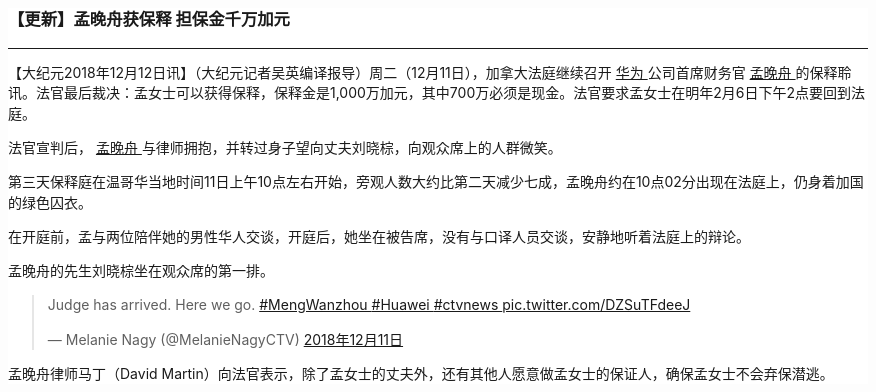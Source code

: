 ### 【更新】孟晚舟获保释 担保金千万加元
------------------------

<p>
 【大纪元2018年12月12日讯】（大纪元记者吴英编译报导）周二（12月11日），加拿大法庭继续召开
 <a href="http://www.epochtimes.com/gb/tag/%E5%8D%8E%E4%B8%BA.html">
  华为
 </a>
 公司首席财务官
 <a href="http://www.epochtimes.com/gb/tag/%E5%AD%9F%E6%99%9A%E8%88%9F.html">
  孟晚舟
 </a>
 的保释聆讯。法官最后裁决：孟女士可以获得保释，保释金是1,000万加元，其中700万必须是现金。法官要求孟女士在明年2月6日下午2点要回到法庭。
</p>
<p>
 法官宣判后，
 <a href="http://www.epochtimes.com/gb/tag/%E5%AD%9F%E6%99%9A%E8%88%9F.html">
  孟晚舟
 </a>
 与律师拥抱，并转过身子望向丈夫刘晓棕，向观众席上的人群微笑。
</p>
<p>
 第三天保释庭在温哥华当地时间11日上午10点左右开始，旁观人数大约比第二天减少七成，孟晚舟约在10点02分出现在法庭上，仍身着加国的绿色囚衣。
</p>
<p>
 在开庭前，孟与两位陪伴她的男性华人交谈，开庭后，她坐在被告席，没有与口译人员交谈，安静地听着法庭上的辩论。
</p>
<p>
 孟晚舟的先生刘晓棕坐在观众席的第一排。
</p>
<p>
</p>
<blockquote class="twitter-tweet" data-lang="zh-tw">
 <p dir="ltr" lang="en">
  Judge has arrived. Here we go.
  <a href="https://twitter.com/hashtag/MengWanzhou?src=hash&amp;ref_src=twsrc%5Etfw">
   #MengWanzhou
  </a>
  <a href="https://twitter.com/hashtag/Huawei?src=hash&amp;ref_src=twsrc%5Etfw">
   #Huawei
  </a>
  <a href="https://twitter.com/hashtag/ctvnews?src=hash&amp;ref_src=twsrc%5Etfw">
   #ctvnews
  </a>
  <a href="https://t.co/DZSuTFdeeJ">
   pic.twitter.com/DZSuTFdeeJ
  </a>
 </p>
 <p>
  — Melanie Nagy (@MelanieNagyCTV)
  <a href="https://twitter.com/MelanieNagyCTV/status/1072615314159034370?ref_src=twsrc%5Etfw">
   2018年12月11日
  </a>
 </p>
</blockquote>
<p>
 <p>
 </p>
 <p>
  孟晚舟律师马丁（David Martin）向法官表示，除了孟女士的丈夫外，还有其他人愿意做孟女士的保证人，确保孟女士不会弃保潜逃。
 </p>
 <p>